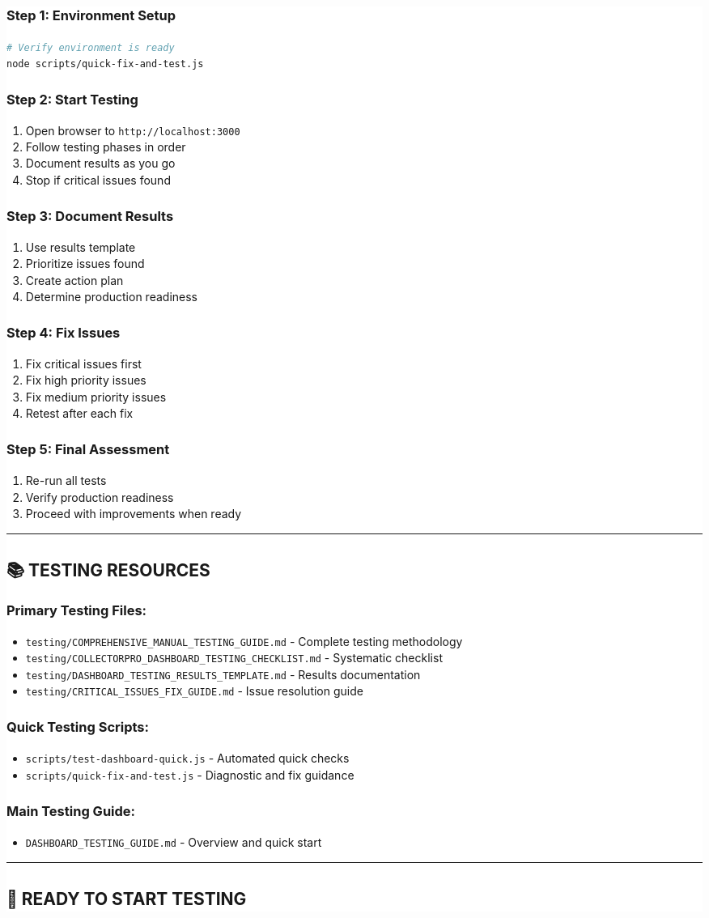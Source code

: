 ### **Step 1: Environment Setup**
```bash
# Verify environment is ready
node scripts/quick-fix-and-test.js
```

### **Step 2: Start Testing**
1. Open browser to `http://localhost:3000`
2. Follow testing phases in order
3. Document results as you go
4. Stop if critical issues found

### **Step 3: Document Results**
1. Use results template
2. Prioritize issues found
3. Create action plan
4. Determine production readiness

### **Step 4: Fix Issues**
1. Fix critical issues first
2. Fix high priority issues
3. Fix medium priority issues
4. Retest after each fix

### **Step 5: Final Assessment**
1. Re-run all tests
2. Verify production readiness
3. Proceed with improvements when ready

---

## 📚 **TESTING RESOURCES**

### **Primary Testing Files:**
- `testing/COMPREHENSIVE_MANUAL_TESTING_GUIDE.md` - Complete testing methodology
- `testing/COLLECTORPRO_DASHBOARD_TESTING_CHECKLIST.md` - Systematic checklist
- `testing/DASHBOARD_TESTING_RESULTS_TEMPLATE.md` - Results documentation
- `testing/CRITICAL_ISSUES_FIX_GUIDE.md` - Issue resolution guide

### **Quick Testing Scripts:**
- `scripts/test-dashboard-quick.js` - Automated quick checks
- `scripts/quick-fix-and-test.js` - Diagnostic and fix guidance

### **Main Testing Guide:**
- `DASHBOARD_TESTING_GUIDE.md` - Overview and quick start

---

## 🚀 **READY TO START TESTING**
